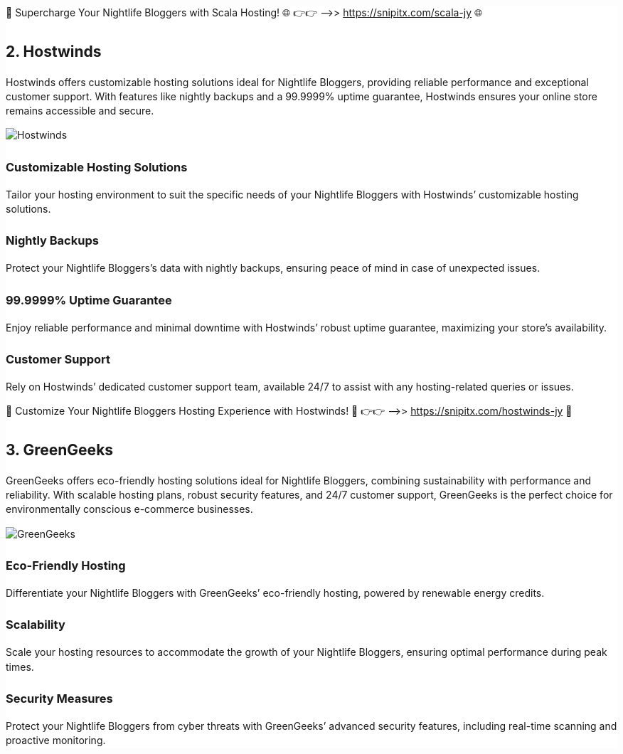 🚀 Supercharge Your Nightlife Bloggers with Scala Hosting! 🌐
👉👉 -->> https://snipitx.com/scala-jy 🌐

## 2. Hostwinds

Hostwinds offers customizable hosting solutions ideal for Nightlife Bloggers, providing reliable performance and exceptional customer support. With features like nightly backups and a 99.9999% uptime guarantee, Hostwinds ensures your online store remains accessible and secure.

![Hostwinds](https://i.imgur.com/53aSNXx.jpeg "Hostwinds Hosting")

### Customizable Hosting Solutions
Tailor your hosting environment to suit the specific needs of your Nightlife Bloggers with Hostwinds’ customizable hosting solutions.

### Nightly Backups
Protect your Nightlife Bloggers’s data with nightly backups, ensuring peace of mind in case of unexpected issues.

### 99.9999% Uptime Guarantee
Enjoy reliable performance and minimal downtime with Hostwinds’ robust uptime guarantee, maximizing your store’s availability.

### Customer Support
Rely on Hostwinds’ dedicated customer support team, available 24/7 to assist with any hosting-related queries or issues.

🌟 Customize Your Nightlife Bloggers Hosting Experience with Hostwinds! 🚀
👉👉 -->> https://snipitx.com/hostwinds-jy 🚀


## 3. GreenGeeks

GreenGeeks offers eco-friendly hosting solutions ideal for Nightlife Bloggers, combining sustainability with performance and reliability. With scalable hosting plans, robust security features, and 24/7 customer support, GreenGeeks is the perfect choice for environmentally conscious e-commerce businesses.

![GreenGeeks](https://i.imgur.com/eEwuntu.jpg "GreenGeeks Hosting")

### Eco-Friendly Hosting
Differentiate your Nightlife Bloggers with GreenGeeks’ eco-friendly hosting, powered by renewable energy credits.

### Scalability
Scale your hosting resources to accommodate the growth of your Nightlife Bloggers, ensuring optimal performance during peak times.

### Security Measures
Protect your Nightlife Bloggers from cyber threats with GreenGeeks’ advanced security features, including real-time scanning and proactive monitoring.
